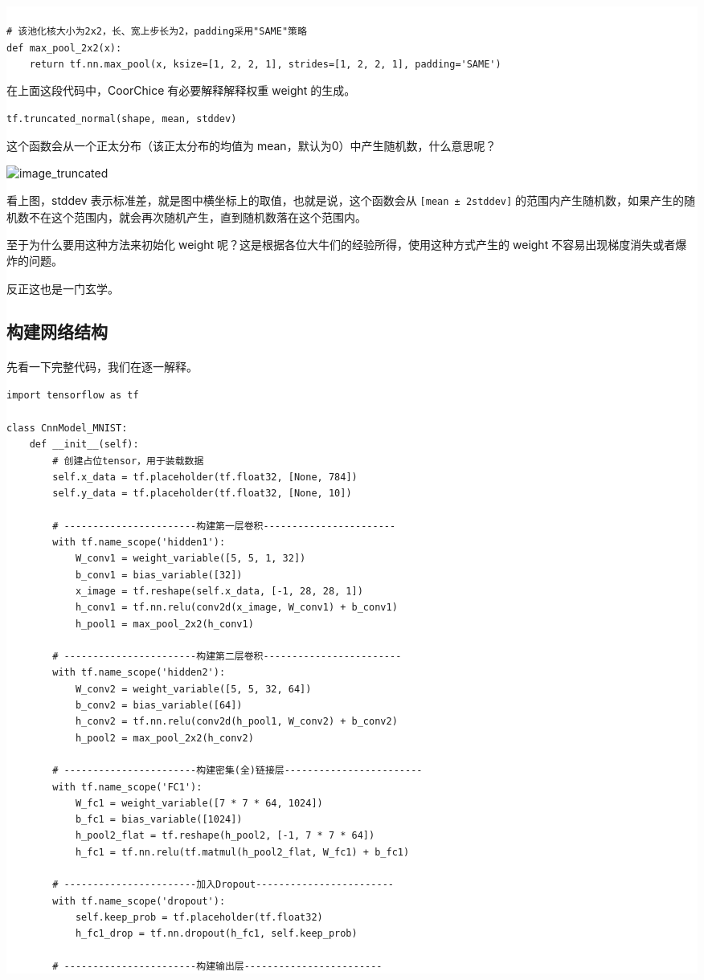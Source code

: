 ```

# 该池化核大小为2x2，长、宽上步长为2，padding采用"SAME"策略
def max_pool_2x2(x):
    return tf.nn.max_pool(x, ksize=[1, 2, 2, 1], strides=[1, 2, 2, 1], padding='SAME')
```

在上面这段代码中，CoorChice 有必要解释解释权重 weight 的生成。  

```
tf.truncated_normal(shape, mean, stddev)
```

这个函数会从一个正太分布（该正太分布的均值为 mean，默认为0）中产生随机数，什么意思呢？  

![image_truncated](https://raw.githubusercontent.com/chenBingX/img/master/机器学习相关/image_truncated.png)


看上图，stddev 表示标准差，就是图中横坐标上的取值，也就是说，这个函数会从 `[mean ± 2stddev]` 的范围内产生随机数，如果产生的随机数不在这个范围内，就会再次随机产生，直到随机数落在这个范围内。  

至于为什么要用这种方法来初始化 weight 呢？这是根据各位大牛们的经验所得，使用这种方式产生的 weight 不容易出现梯度消失或者爆炸的问题。  

反正这也是一门玄学。




## 构建网络结构

先看一下完整代码，我们在逐一解释。

```
import tensorflow as tf

class CnnModel_MNIST:
    def __init__(self):
        # 创建占位tensor，用于装载数据
        self.x_data = tf.placeholder(tf.float32, [None, 784])
        self.y_data = tf.placeholder(tf.float32, [None, 10])

        # -----------------------构建第一层卷积-----------------------
        with tf.name_scope('hidden1'):
            W_conv1 = weight_variable([5, 5, 1, 32])
            b_conv1 = bias_variable([32])
            x_image = tf.reshape(self.x_data, [-1, 28, 28, 1])
            h_conv1 = tf.nn.relu(conv2d(x_image, W_conv1) + b_conv1)
            h_pool1 = max_pool_2x2(h_conv1)

        # -----------------------构建第二层卷积------------------------
        with tf.name_scope('hidden2'):
            W_conv2 = weight_variable([5, 5, 32, 64])
            b_conv2 = bias_variable([64])
            h_conv2 = tf.nn.relu(conv2d(h_pool1, W_conv2) + b_conv2)
            h_pool2 = max_pool_2x2(h_conv2)

        # -----------------------构建密集(全)链接层------------------------
        with tf.name_scope('FC1'):
            W_fc1 = weight_variable([7 * 7 * 64, 1024])
            b_fc1 = bias_variable([1024])
            h_pool2_flat = tf.reshape(h_pool2, [-1, 7 * 7 * 64])
            h_fc1 = tf.nn.relu(tf.matmul(h_pool2_flat, W_fc1) + b_fc1)

        # -----------------------加入Dropout------------------------
        with tf.name_scope('dropout'):
            self.keep_prob = tf.placeholder(tf.float32)
            h_fc1_drop = tf.nn.dropout(h_fc1, self.keep_prob)

        # -----------------------构建输出层------------------------
```